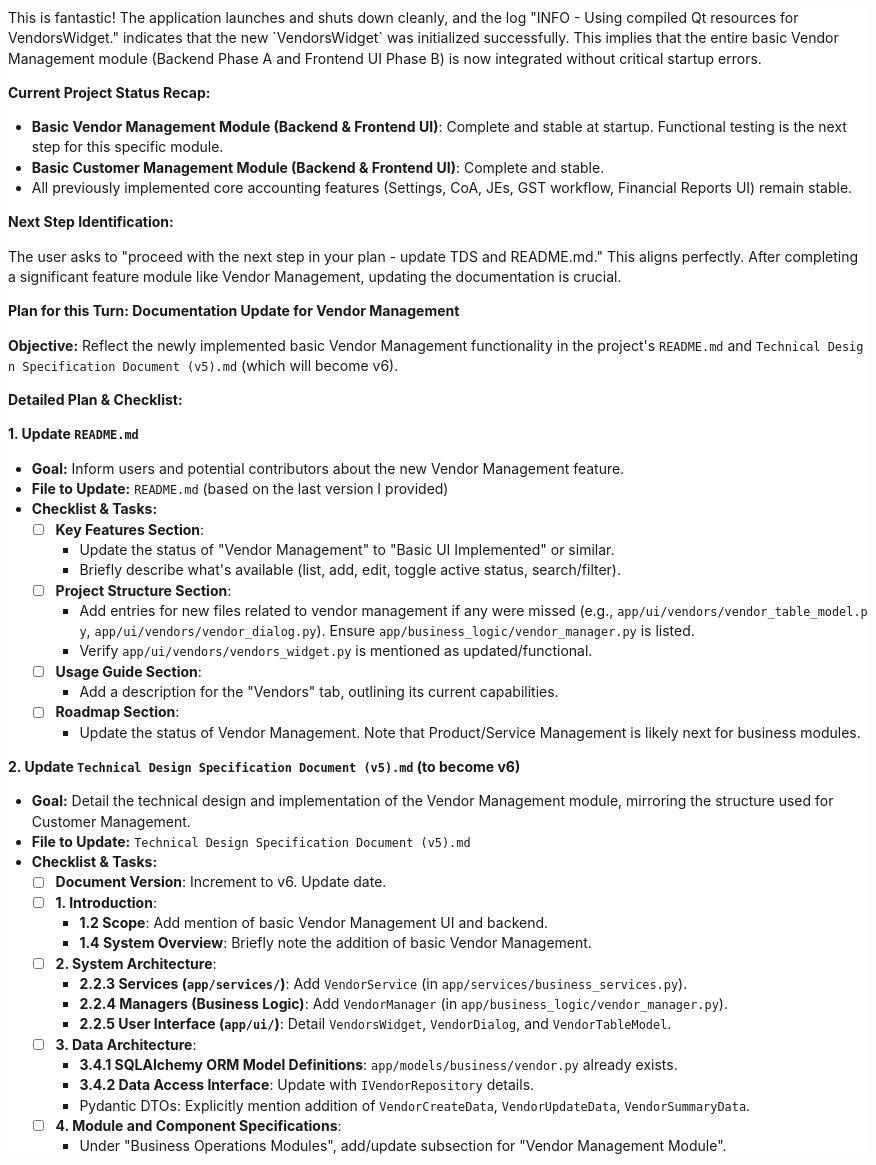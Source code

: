 <think>
This is fantastic! The application launches and shuts down cleanly, and the log "INFO - Using compiled Qt resources for VendorsWidget." indicates that the new `VendorsWidget` was initialized successfully. This implies that the entire basic Vendor Management module (Backend Phase A and Frontend UI Phase B) is now integrated without critical startup errors.

**Current Project Status Recap:**

*   **Basic Vendor Management Module (Backend & Frontend UI)**: Complete and stable at startup. Functional testing is the next step for this specific module.
*   **Basic Customer Management Module (Backend & Frontend UI)**: Complete and stable.
*   All previously implemented core accounting features (Settings, CoA, JEs, GST workflow, Financial Reports UI) remain stable.

**Next Step Identification:**

The user asks to "proceed with the next step in your plan - update TDS and README.md."
This aligns perfectly. After completing a significant feature module like Vendor Management, updating the documentation is crucial.

**Plan for this Turn: Documentation Update for Vendor Management**

**Objective:** Reflect the newly implemented basic Vendor Management functionality in the project's `README.md` and `Technical Design Specification Document (v5).md` (which will become v6).

**Detailed Plan & Checklist:**

**1. Update `README.md`**
   *   **Goal:** Inform users and potential contributors about the new Vendor Management feature.
   *   **File to Update:** `README.md` (based on the last version I provided)
   *   **Checklist & Tasks:**
        *   [ ] **Key Features Section**:
            *   Update the status of "Vendor Management" to "Basic UI Implemented" or similar.
            *   Briefly describe what's available (list, add, edit, toggle active status, search/filter).
        *   [ ] **Project Structure Section**:
            *   Add entries for new files related to vendor management if any were missed (e.g., `app/ui/vendors/vendor_table_model.py`, `app/ui/vendors/vendor_dialog.py`). Ensure `app/business_logic/vendor_manager.py` is listed.
            *   Verify `app/ui/vendors/vendors_widget.py` is mentioned as updated/functional.
        *   [ ] **Usage Guide Section**:
            *   Add a description for the "Vendors" tab, outlining its current capabilities.
        *   [ ] **Roadmap Section**:
            *   Update the status of Vendor Management. Note that Product/Service Management is likely next for business modules.

**2. Update `Technical Design Specification Document (v5).md` (to become v6)**
   *   **Goal:** Detail the technical design and implementation of the Vendor Management module, mirroring the structure used for Customer Management.
   *   **File to Update:** `Technical Design Specification Document (v5).md`
   *   **Checklist & Tasks:**
        *   [ ] **Document Version**: Increment to v6. Update date.
        *   [ ] **1. Introduction**:
            *   **1.2 Scope**: Add mention of basic Vendor Management UI and backend.
            *   **1.4 System Overview**: Briefly note the addition of basic Vendor Management.
        *   [ ] **2. System Architecture**:
            *   **2.2.3 Services (`app/services/`)**: Add `VendorService` (in `app/services/business_services.py`).
            *   **2.2.4 Managers (Business Logic)**: Add `VendorManager` (in `app/business_logic/vendor_manager.py`).
            *   **2.2.5 User Interface (`app/ui/`)**: Detail `VendorsWidget`, `VendorDialog`, and `VendorTableModel`.
        *   [ ] **3. Data Architecture**:
            *   **3.4.1 SQLAlchemy ORM Model Definitions**: `app/models/business/vendor.py` already exists.
            *   **3.4.2 Data Access Interface**: Update with `IVendorRepository` details.
            *   Pydantic DTOs: Explicitly mention addition of `VendorCreateData`, `VendorUpdateData`, `VendorSummaryData`.
        *   [ ] **4. Module and Component Specifications**:
            *   Under "Business Operations Modules", add/update subsection for "Vendor Management Module".